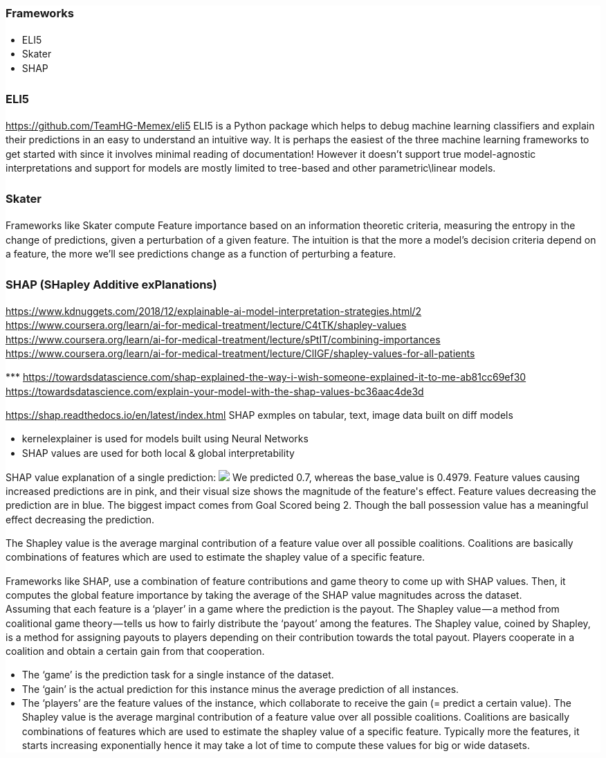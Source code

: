 ### Frameworks
* ELI5
* Skater
* SHAP

### ELI5
https://github.com/TeamHG-Memex/eli5
ELI5 is a Python package which helps to debug machine learning classifiers and explain their predictions in an easy to understand an intuitive way. It is perhaps the easiest of the three machine learning frameworks to get started with since it involves minimal reading of documentation! However it doesn’t support true model-agnostic interpretations and support for models are mostly limited to tree-based and other parametric\linear models.


### Skater
Frameworks like Skater compute Feature importance based on an information theoretic criteria, measuring the entropy in the change of predictions, given a perturbation of a given feature. The intuition is that the more a model’s decision criteria depend on a feature, the more we’ll see predictions change as a function of perturbing a feature. 

### SHAP (SHapley Additive exPlanations) 
https://www.kdnuggets.com/2018/12/explainable-ai-model-interpretation-strategies.html/2 </br>
https://www.coursera.org/learn/ai-for-medical-treatment/lecture/C4tTK/shapley-values </br>
https://www.coursera.org/learn/ai-for-medical-treatment/lecture/sPtIT/combining-importances </br>
https://www.coursera.org/learn/ai-for-medical-treatment/lecture/ClIGF/shapley-values-for-all-patients </br>


*** https://towardsdatascience.com/shap-explained-the-way-i-wish-someone-explained-it-to-me-ab81cc69ef30 </br>
https://towardsdatascience.com/explain-your-model-with-the-shap-values-bc36aac4de3d </br>

https://shap.readthedocs.io/en/latest/index.html SHAP exmples on tabular, text, image data built on diff models
* kernelexplainer is used for models built using Neural Networks
* SHAP values are used for both local & global interpretability

SHAP value explanation of a single prediction:
![](https://i.imgur.com/JVD2U7k.png)
We predicted 0.7, whereas the base_value is 0.4979. Feature values causing increased predictions are in pink, and their visual size shows the magnitude of the feature's effect. Feature values decreasing the prediction are in blue. The biggest impact comes from Goal Scored being 2. Though the ball possession value has a meaningful effect decreasing the prediction.

The Shapley value is the average marginal contribution of a feature value over all possible coalitions. Coalitions are basically combinations of features which are used to estimate the shapley value of a specific feature. 

Frameworks like SHAP, use a combination of feature contributions and game theory to come up with SHAP values. Then, it computes the global feature importance by taking the average of the SHAP value magnitudes across the dataset.  <br/>
Assuming that each feature is a ‘player’ in a game where the prediction is the payout. The Shapley value — a method from coalitional game theory — tells us how to fairly distribute the ‘payout’ among the features. The Shapley value, coined by Shapley, is a method for assigning payouts to players depending on their contribution towards the total payout. Players cooperate in a coalition and obtain a certain gain from that cooperation.
* The ‘game’ is the prediction task for a single instance of the dataset.
* The ‘gain’ is the actual prediction for this instance minus the average prediction of all instances.
* The ‘players’ are the feature values of the instance, which collaborate to receive the gain (= predict a certain value).
The Shapley value is the average marginal contribution of a feature value over all possible coalitions. Coalitions are basically combinations of features which are used to estimate the shapley value of a specific feature. Typically more the features, it starts increasing exponentially hence it may take a lot of time to compute these values for big or wide datasets. 